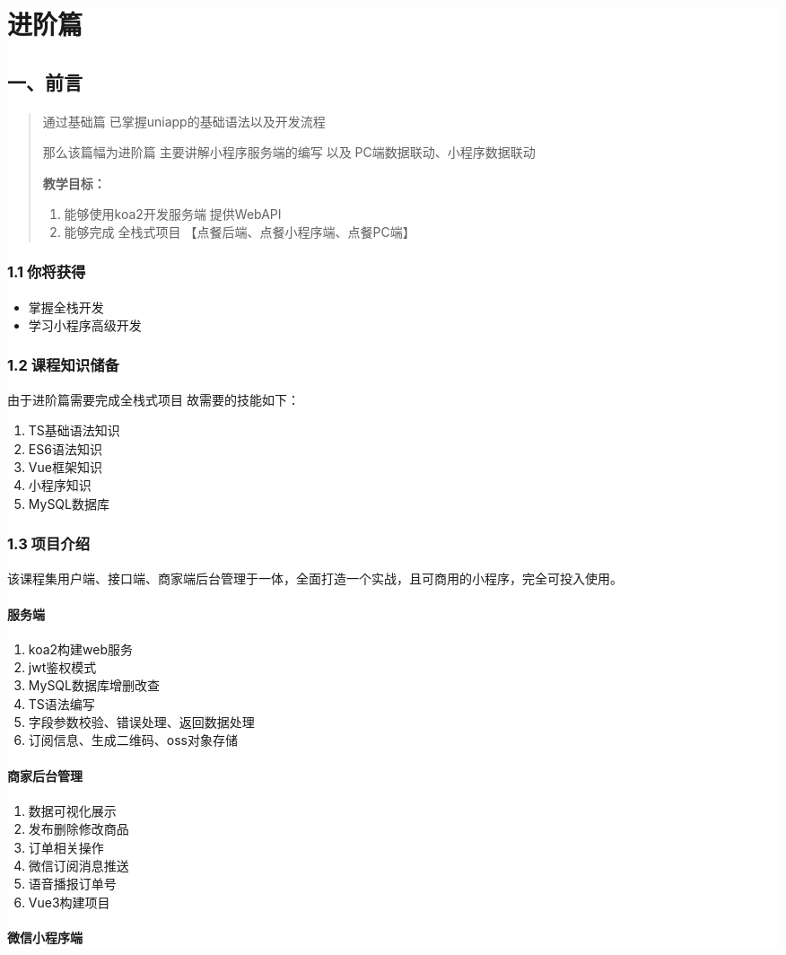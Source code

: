 # 进阶篇

## 一、前言

> 通过基础篇  已掌握uniapp的基础语法以及开发流程
>
> 那么该篇幅为进阶篇  主要讲解小程序服务端的编写   以及  PC端数据联动、小程序数据联动
>
> **教学目标：**
>
> 1. 能够使用koa2开发服务端   提供WebAPI
> 2. 能够完成 全栈式项目 【点餐后端、点餐小程序端、点餐PC端】

### 1.1 你将获得

+ 掌握全栈开发
+ 学习小程序高级开发

### 1.2 课程知识储备

由于进阶篇需要完成全栈式项目 故需要的技能如下：

1. TS基础语法知识
2. ES6语法知识
3. Vue框架知识
4. 小程序知识
5. MySQL数据库



### 1.3 项目介绍

该课程集用户端、接口端、商家端后台管理于一体，全面打造一个实战，且可商用的小程序，完全可投入使用。

#### 服务端

1. koa2构建web服务
2. jwt鉴权模式
3. MySQL数据库增删改查
4. TS语法编写
5. 字段参数校验、错误处理、返回数据处理
6. 订阅信息、生成二维码、oss对象存储

#### 商家后台管理

1. 数据可视化展示
2. 发布删除修改商品
3. 订单相关操作
4. 微信订阅消息推送
5. 语音播报订单号
6. Vue3构建项目

#### 微信小程序端
